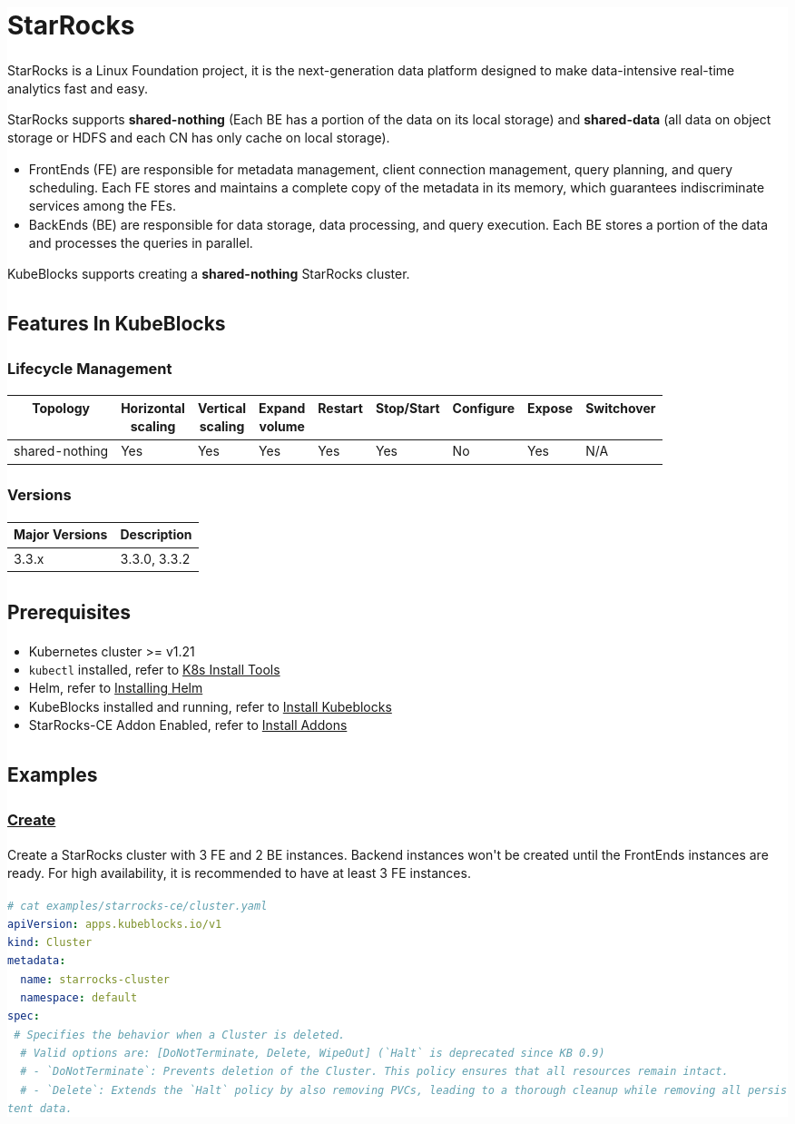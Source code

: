 # StarRocks

StarRocks is a Linux Foundation project, it is the next-generation data platform designed to make data-intensive real-time analytics fast and easy.

StarRocks supports **shared-nothing** (Each BE has a portion of the data on its local storage) and **shared-data** (all data on object storage or HDFS and each CN has only cache on local storage).

- FrontEnds (FE) are responsible for metadata management, client connection management, query planning, and query scheduling. Each FE stores and maintains a complete copy of the metadata in its memory, which guarantees indiscriminate services among the FEs.
- BackEnds (BE) are responsible for data storage, data processing, and query execution. Each BE stores a portion of the data and processes the queries in parallel.

KubeBlocks supports creating a **shared-nothing** StarRocks cluster.

## Features In KubeBlocks

### Lifecycle Management

|   Topology       | Horizontal<br/>scaling | Vertical <br/>scaling | Expand<br/>volume | Restart   | Stop/Start | Configure | Expose | Switchover |
|------------------|------------------------|-----------------------|-------------------|-----------|------------|-----------|--------|------------|
| shared-nothing     | Yes                  | Yes                   | Yes               | Yes       | Yes        | No        | Yes    | N/A      |

### Versions

| Major Versions | Description |
|----------------|-------------|
| 3.3.x          | 3.3.0, 3.3.2|

## Prerequisites

- Kubernetes cluster >= v1.21
- `kubectl` installed, refer to [K8s Install Tools](https://kubernetes.io/docs/tasks/tools/)
- Helm, refer to [Installing Helm](https://helm.sh/docs/intro/install/)
- KubeBlocks installed and running, refer to [Install Kubeblocks](../docs/prerequisites.md)
- StarRocks-CE Addon Enabled, refer to [Install Addons](../docs/install-addon.md)

## Examples

### [Create](cluster.yaml)

Create a StarRocks cluster with 3 FE and 2 BE instances. Backend instances won't be created until the FrontEnds instances are ready.
For high availability, it is recommended to have at least 3 FE instances.

```yaml
# cat examples/starrocks-ce/cluster.yaml
apiVersion: apps.kubeblocks.io/v1
kind: Cluster
metadata:
  name: starrocks-cluster
  namespace: default
spec:
 # Specifies the behavior when a Cluster is deleted.
  # Valid options are: [DoNotTerminate, Delete, WipeOut] (`Halt` is deprecated since KB 0.9)
  # - `DoNotTerminate`: Prevents deletion of the Cluster. This policy ensures that all resources remain intact.
  # - `Delete`: Extends the `Halt` policy by also removing PVCs, leading to a thorough cleanup while removing all persistent data.
```
